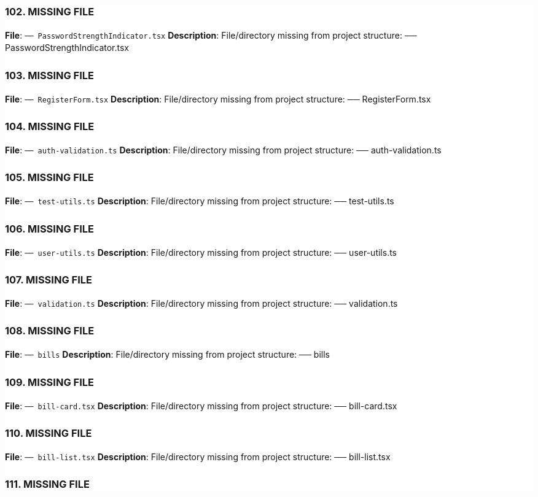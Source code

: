 
### 102. MISSING FILE

**File**: `── PasswordStrengthIndicator.tsx`
**Description**: File/directory missing from project structure: ── PasswordStrengthIndicator.tsx


### 103. MISSING FILE

**File**: `── RegisterForm.tsx`
**Description**: File/directory missing from project structure: ── RegisterForm.tsx


### 104. MISSING FILE

**File**: `── auth-validation.ts`
**Description**: File/directory missing from project structure: ── auth-validation.ts


### 105. MISSING FILE

**File**: `── test-utils.ts`
**Description**: File/directory missing from project structure: ── test-utils.ts


### 106. MISSING FILE

**File**: `── user-utils.ts`
**Description**: File/directory missing from project structure: ── user-utils.ts


### 107. MISSING FILE

**File**: `── validation.ts`
**Description**: File/directory missing from project structure: ── validation.ts


### 108. MISSING FILE

**File**: `── bills`
**Description**: File/directory missing from project structure: ── bills


### 109. MISSING FILE

**File**: `── bill-card.tsx`
**Description**: File/directory missing from project structure: ── bill-card.tsx


### 110. MISSING FILE

**File**: `── bill-list.tsx`
**Description**: File/directory missing from project structure: ── bill-list.tsx


### 111. MISSING FILE
